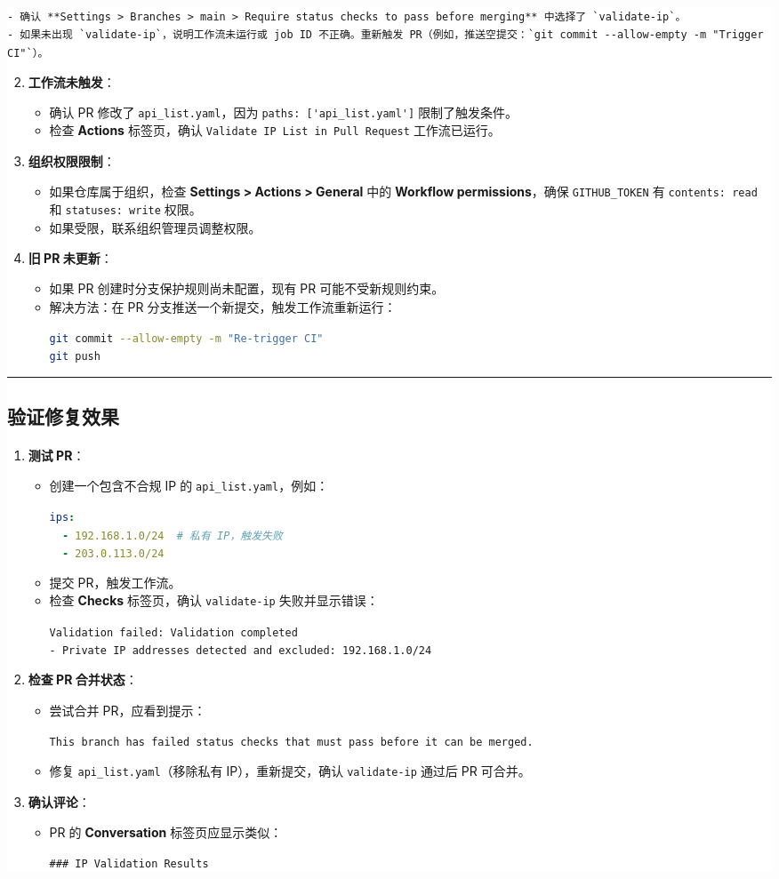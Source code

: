    - 确认 **Settings > Branches > main > Require status checks to pass before merging** 中选择了 `validate-ip`。
    - 如果未出现 `validate-ip`，说明工作流未运行或 job ID 不正确。重新触发 PR（例如，推送空提交：`git commit --allow-empty -m "Trigger CI"`）。

2. **工作流未触发**：

    - 确认 PR 修改了 `api_list.yaml`，因为 `paths: ['api_list.yaml']` 限制了触发条件。
    - 检查 **Actions** 标签页，确认 `Validate IP List in Pull Request` 工作流已运行。

3. **组织权限限制**：

    - 如果仓库属于组织，检查 **Settings > Actions > General** 中的 **Workflow permissions**，确保 `GITHUB_TOKEN` 有 `contents: read` 和 `statuses: write` 权限。
    - 如果受限，联系组织管理员调整权限。

4. **旧 PR 未更新**：
    - 如果 PR 创建时分支保护规则尚未配置，现有 PR 可能不受新规则约束。
    - 解决方法：在 PR 分支推送一个新提交，触发工作流重新运行：
        ```bash
        git commit --allow-empty -m "Re-trigger CI"
        git push
        ```

---

## 验证修复效果

1. **测试 PR**：

    - 创建一个包含不合规 IP 的 `api_list.yaml`，例如：
        ```yaml
        ips:
          - 192.168.1.0/24  # 私有 IP，触发失败
          - 203.0.113.0/24
        ```
    - 提交 PR，触发工作流。
    - 检查 **Checks** 标签页，确认 `validate-ip` 失败并显示错误：
        ```
        Validation failed: Validation completed
        - Private IP addresses detected and excluded: 192.168.1.0/24
        ```

2. **检查 PR 合并状态**：

    - 尝试合并 PR，应看到提示：
        ```
        This branch has failed status checks that must pass before it can be merged.
        ```
    - 修复 `api_list.yaml`（移除私有 IP），重新提交，确认 `validate-ip` 通过后 PR 可合并。

3. **确认评论**：

    - PR 的 **Conversation** 标签页应显示类似：

        ```
        ### IP Validation Results
